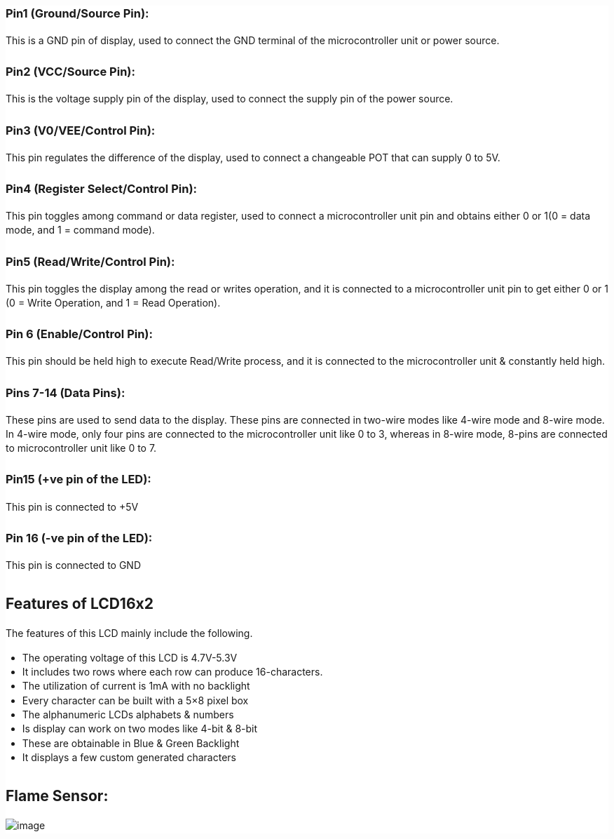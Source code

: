 ###  Pin1 (Ground/Source Pin):
This is a GND pin of display, used to connect the GND terminal of the microcontroller unit or power source.
###  Pin2 (VCC/Source Pin): 
This is the voltage supply pin of the display, used to connect the supply pin of the power source.
###  Pin3 (V0/VEE/Control Pin):
This pin regulates the difference of the display, used to connect a changeable POT that can supply 0 to 5V.
###  Pin4 (Register Select/Control Pin): 
This pin toggles among command or data register, used to connect a microcontroller unit pin and obtains either 0 or 1(0 = data mode, and 1 = command mode).
###  Pin5 (Read/Write/Control Pin): 
This pin toggles the display among the read or writes operation, and it is connected to a microcontroller unit pin to get either 0 or 1 (0 = Write Operation, and 1 = Read Operation).
###  Pin 6 (Enable/Control Pin): 
This pin should be held high to execute Read/Write process, and it is connected to the microcontroller unit & constantly held high.
### Pins 7-14 (Data Pins):
These pins are used to send data to the display. These pins are connected in two-wire modes like 4-wire mode and 8-wire mode. In 4-wire mode, only four pins are connected to the microcontroller unit like 0 to 3, whereas in 8-wire mode, 8-pins are connected to microcontroller unit like 0 to 7.
###  Pin15 (+ve pin of the LED): 
This pin is connected to +5V
### Pin 16 (-ve pin of the LED): 
This pin is connected to GND



## Features of LCD16x2
The features of this LCD mainly include the following.

* The operating voltage of this LCD is 4.7V-5.3V
* It includes two rows where each row can produce 16-characters.
* The utilization of current is 1mA with no backlight
* Every character can be built with a 5×8 pixel box
* The alphanumeric LCDs alphabets & numbers
* Is display can work on two modes like 4-bit & 8-bit
* These are obtainable in Blue & Green Backlight
* It displays a few custom generated characters



## Flame Sensor:

![image](https://user-images.githubusercontent.com/94309132/146133138-e06e5f5e-06f7-4bb0-8d81-32a374102395.png)
